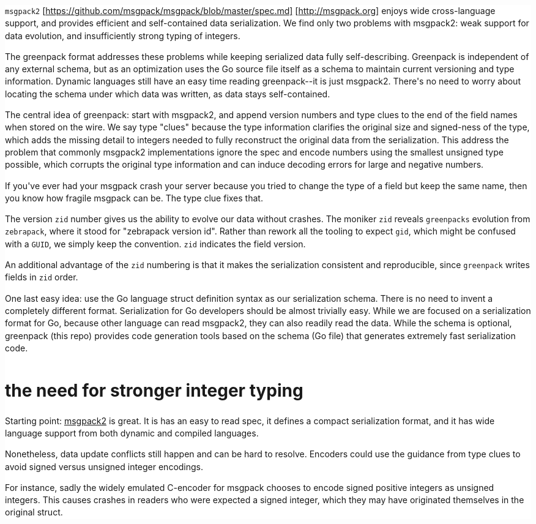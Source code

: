 `msgpack2` [https://github.com/msgpack/msgpack/blob/master/spec.md] [http://msgpack.org] enjoys wide cross-language support, and provides efficient and self-contained data serialization. We find only two problems with msgpack2: weak support for data evolution, and insufficiently strong typing of integers.

The greenpack format addresses these problems while keeping serialized data fully self-describing. Greenpack is independent of any external schema, but as an optimization uses the Go source file itself as a schema to maintain current versioning and type information. Dynamic languages still have an easy time reading greenpack--it is just msgpack2. There's no need to worry about locating the schema under which data was written, as data stays self-contained.

The central idea of greenpack: start with msgpack2, and append version numbers and type clues to the end of the field names when stored on the wire. We say type "clues" because the type information clarifies the original size and signed-ness of the type, which adds the missing detail to integers needed to fully reconstruct the original data from the serialization. This address the problem that commonly msgpack2 implementations ignore the spec and encode numbers using the smallest unsigned type possible, which corrupts the original type information and can induce decoding errors for large and negative numbers.

If you've ever had your msgpack crash your server because you tried to change the type of a field but keep the same name, then you know how fragile msgpack can be. The type clue fixes that.

The version `zid` number gives us the ability to evolve our data without crashes. The moniker `zid` reveals `greenpacks` evolution from `zebrapack`, where it stood for "zebrapack version id". Rather than rework all the tooling to expect `gid`, which might be confused with a `GUID`, we simply keep the convention. `zid` indicates the field version.

An additional advantage of the `zid` numbering is that it makes the serialization consistent and reproducible, since `greenpack` writes fields in `zid` order.

One last easy idea: use the Go language struct definition syntax as our serialization schema. There is no need to invent a completely different format. Serialization for Go developers should be almost trivially easy. While we are focused on a serialization format for Go, because other language can read msgpack2, they can also readily read the data. While the schema is optional, greenpack (this repo) provides code generation tools based on the schema (Go file) that generates extremely fast serialization code.

# the need for stronger integer typing

Starting point: [msgpack2](http://msgpack.org) is great.
It is has an easy to read spec, it defines a compact
serialization format, and it has wide language support from
both dynamic and compiled languages.

Nonetheless, data update
conflicts still happen and can be hard to
resolve. Encoders could use the guidance from
type clues to avoid signed versus unsigned integer
encodings.

For instance, sadly the widely emulated C-encoder
for msgpack chooses to encode signed positive integers
as unsigned integers. This causes crashes in readers
who were expected a signed integer, which they may
have originated themselves in the original struct.
